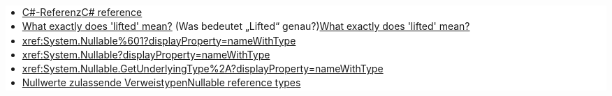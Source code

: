 - [<span data-ttu-id="09861-174">C#-Referenz</span><span class="sxs-lookup"><span data-stu-id="09861-174">C# reference</span></span>](../index.md)
- <span data-ttu-id="09861-175">[What exactly does 'lifted' mean?](/archive/blogs/ericlippert/what-exactly-does-lifted-mean) (Was bedeutet „Lifted“ genau?)</span><span class="sxs-lookup"><span data-stu-id="09861-175">[What exactly does 'lifted' mean?](/archive/blogs/ericlippert/what-exactly-does-lifted-mean)</span></span>
- <xref:System.Nullable%601?displayProperty=nameWithType>
- <xref:System.Nullable?displayProperty=nameWithType>
- <xref:System.Nullable.GetUnderlyingType%2A?displayProperty=nameWithType>
- [<span data-ttu-id="09861-176">Nullwerte zulassende Verweistypen</span><span class="sxs-lookup"><span data-stu-id="09861-176">Nullable reference types</span></span>](nullable-reference-types.md)
